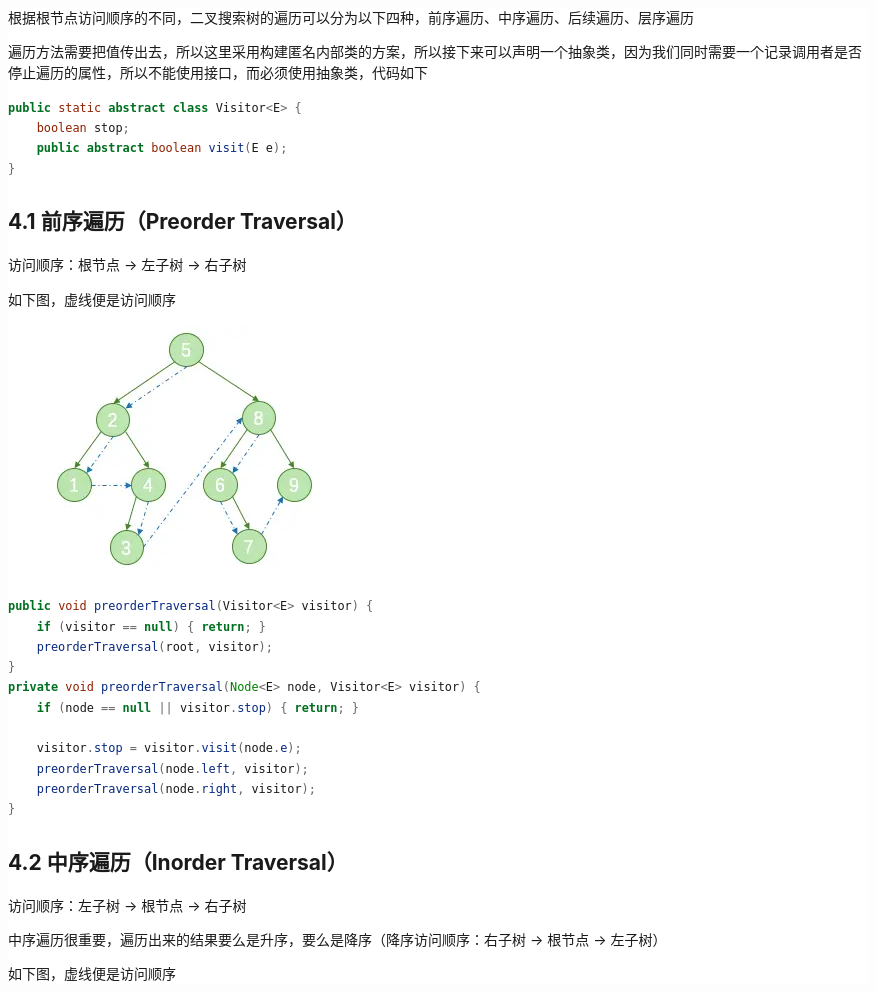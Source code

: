 根据根节点访问顺序的不同，二叉搜索树的遍历可以分为以下四种，前序遍历、中序遍历、后续遍历、层序遍历

遍历方法需要把值传出去，所以这里采用构建匿名内部类的方案，所以接下来可以声明一个抽象类，因为我们同时需要一个记录调用者是否停止遍历的属性，所以不能使用接口，而必须使用抽象类，代码如下

```java
public static abstract class Visitor<E> {
    boolean stop;
    public abstract boolean visit(E e);
}
```

## 4.1 前序遍历（Preorder Traversal）

访问顺序：根节点 -> 左子树 -> 右子树

如下图，虚线便是访问顺序

![前序遍历.png](/assets/img/2021-12-06/4322526-5e15151b282ff786.webp)

```java
public void preorderTraversal(Visitor<E> visitor) {
    if (visitor == null) { return; }
    preorderTraversal(root, visitor);
}
private void preorderTraversal(Node<E> node, Visitor<E> visitor) {
    if (node == null || visitor.stop) { return; }

    visitor.stop = visitor.visit(node.e);
    preorderTraversal(node.left, visitor);
    preorderTraversal(node.right, visitor);
}
```

## 4.2 中序遍历（Inorder Traversal）

访问顺序：左子树 -> 根节点 -> 右子树

中序遍历很重要，遍历出来的结果要么是升序，要么是降序（降序访问顺序：右子树 -> 根节点 -> 左子树）

如下图，虚线便是访问顺序

